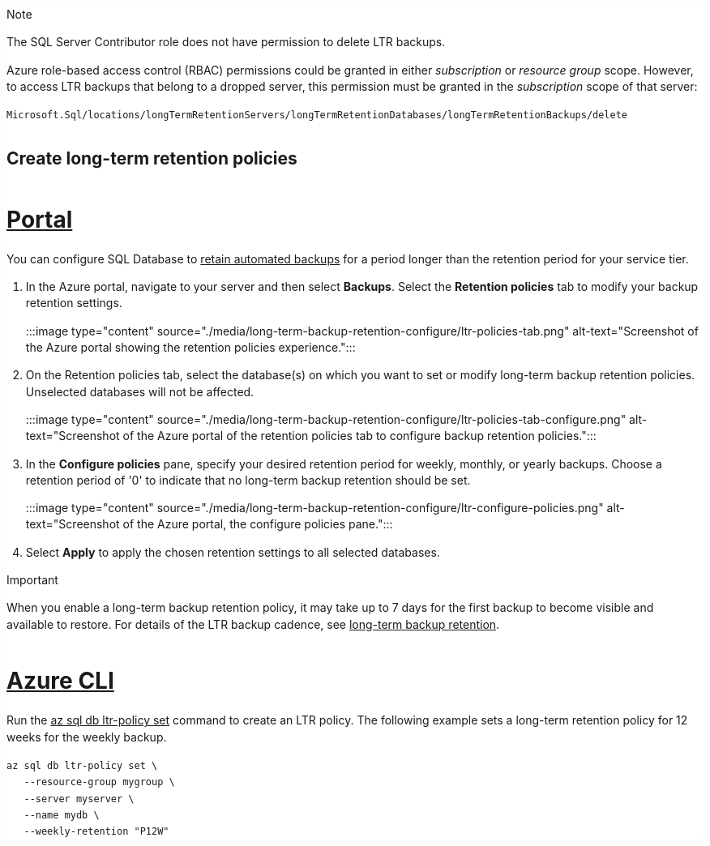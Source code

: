 > [!NOTE]
> The SQL Server Contributor role does not have permission to delete LTR backups.

Azure role-based access control (RBAC) permissions could be granted in either *subscription* or *resource group* scope. However, to access LTR backups that belong to a dropped server, this permission must be granted in the *subscription* scope of that server:

   `Microsoft.Sql/locations/longTermRetentionServers/longTermRetentionDatabases/longTermRetentionBackups/delete`

## Create long-term retention policies

# [Portal](#tab/portal)

You can configure SQL Database to [retain automated backups](long-term-retention-overview.md) for a period longer than the retention period for your service tier.

1. In the Azure portal, navigate to your server and then select **Backups**. Select the **Retention policies** tab to modify your backup retention settings.

   :::image type="content" source="./media/long-term-backup-retention-configure/ltr-policies-tab.png" alt-text="Screenshot of the Azure portal showing the retention policies experience.":::

1. On the Retention policies tab, select the database(s) on which you want to set or modify long-term backup retention policies. Unselected databases will not be affected.

   :::image type="content" source="./media/long-term-backup-retention-configure/ltr-policies-tab-configure.png" alt-text="Screenshot of the Azure portal of the retention policies tab to configure backup retention policies.":::

1. In the **Configure policies** pane, specify your desired retention period for weekly, monthly, or yearly backups. Choose a retention period of '0' to indicate that no long-term backup retention should be set.

   :::image type="content" source="./media/long-term-backup-retention-configure/ltr-configure-policies.png" alt-text="Screenshot of the Azure portal, the configure policies pane.":::

1. Select **Apply** to apply the chosen retention settings to all selected databases.

> [!IMPORTANT]
> When you enable a long-term backup retention policy, it may take up to 7 days for the first backup to become visible and available to restore. For details of the LTR backup cadence, see [long-term backup retention](long-term-retention-overview.md). 


# [Azure CLI](#tab/azure-cli)

Run the [az sql db ltr-policy set](/cli/azure/sql/db/ltr-policy#az-sql-db-ltr-policy-set) command to create an LTR policy. The following example sets a long-term retention policy for 12 weeks for the weekly backup.

```azurecli
az sql db ltr-policy set \
   --resource-group mygroup \
   --server myserver \
   --name mydb \
   --weekly-retention "P12W"
```
